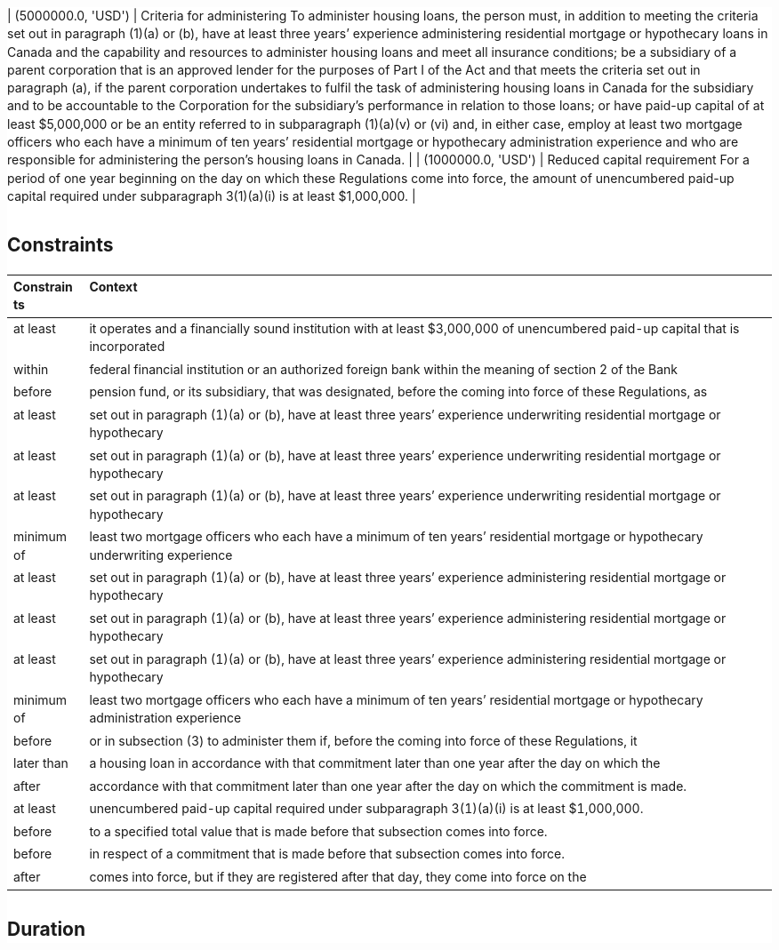| (5000000.0, 'USD') | Criteria for administering To administer housing loans, the person must, in addition to meeting the criteria set out in paragraph (1)(a) or (b), have at least three years’ experience administering residential mortgage or hypothecary loans in Canada and the capability and resources to administer housing loans and meet all insurance conditions; be a subsidiary of a parent corporation that is an approved lender for the purposes of Part I of the Act and that meets the criteria set out in paragraph (a), if the parent corporation undertakes to fulfil the task of administering housing loans in Canada for the subsidiary and to be accountable to the Corporation for the subsidiary’s performance in relation to those loans; or have paid-up capital of at least $5,000,000 or be an entity referred to in subparagraph (1)(a)(v) or (vi) and, in either case, employ at least two mortgage officers who each have a minimum of ten years’ residential mortgage or hypothecary administration experience and who are responsible for administering the person’s housing loans in Canada.                         |
| (1000000.0, 'USD') | Reduced capital requirement For a period of one year beginning on the day on which these Regulations come into force, the amount of unencumbered paid-up capital required under subparagraph 3(1)(a)(i) is at least $1,000,000.                                                                                                                                                                                                                                                                                                                                                                                                                                                                                                                                                                                                                                                                                                                                                                                                                                                                                                       |


## Constraints
| Constraints   | Context                                                                                                                         |
|:--------------|:--------------------------------------------------------------------------------------------------------------------------------|
| at least      | it operates and a financially sound institution with at least $3,000,000 of unencumbered paid-up capital that is incorporated   |
| within        | federal financial institution or an authorized foreign bank within the meaning of section 2 of the Bank                         |
| before        | pension fund, or its subsidiary, that was designated, before the coming into force of these Regulations, as                     |
| at least      | set out in paragraph (1)(a) or (b), have at least three years’ experience underwriting residential mortgage or hypothecary      |
| at least      | set out in paragraph (1)(a) or (b), have at least three years’ experience underwriting residential mortgage or hypothecary      |
| at least      | set out in paragraph (1)(a) or (b), have at least three years’ experience underwriting residential mortgage or hypothecary      |
| minimum of    | least two mortgage officers who each have a minimum of ten years’ residential mortgage or hypothecary underwriting experience   |
| at least      | set out in paragraph (1)(a) or (b), have at least three years’ experience administering residential mortgage or hypothecary     |
| at least      | set out in paragraph (1)(a) or (b), have at least three years’ experience administering residential mortgage or hypothecary     |
| at least      | set out in paragraph (1)(a) or (b), have at least three years’ experience administering residential mortgage or hypothecary     |
| minimum of    | least two mortgage officers who each have a minimum of ten years’ residential mortgage or hypothecary administration experience |
| before        | or in subsection (3) to administer them if, before the coming into force of these Regulations, it                               |
| later than    | a housing loan in accordance with that commitment later than one year after the day on which the                                |
| after         | accordance with that commitment later than one year after  the day on which the commitment is made.                             |
| at least      | unencumbered paid-up capital required under subparagraph 3(1)(a)(i) is at least  $1,000,000.                                    |
| before        | to a specified total value that is made before  that subsection comes into force.                                               |
| before        | in respect of a commitment that is made before  that subsection comes into force.                                               |
| after         | comes into force, but if they are registered after that day, they come into force on the                                        |


## Duration